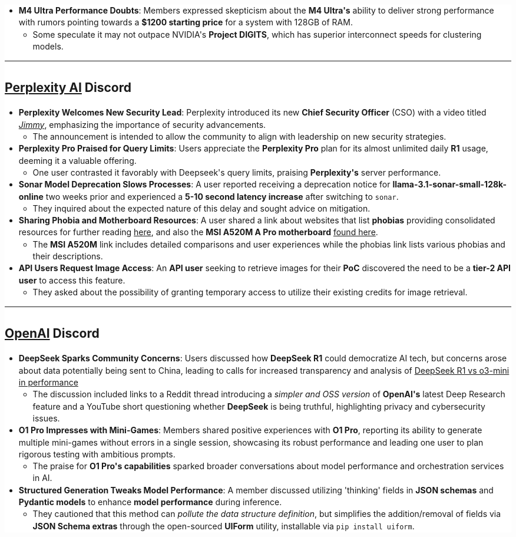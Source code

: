 - **M4 Ultra Performance Doubts**: Members expressed skepticism about the **M4 Ultra's** ability to deliver strong performance with rumors pointing towards a **$1200 starting price** for a system with 128GB of RAM.
   - Some speculate it may not outpace NVIDIA's **Project DIGITS**, which has superior interconnect speeds for clustering models.



---



## [Perplexity AI](https://discord.com/channels/1047197230748151888) Discord

- **Perplexity Welcomes New Security Lead**: Perplexity introduced its new **Chief Security Officer** (CSO) with a video titled [*Jimmy*](https://cdn.discordapp.com/attachments/1047204950763122820/1336120617967026319/Jimmy.MOV?ex=67a34f8b&is=67a1fe0b&hm=f6e56ab3c0f598299bf922a9aedeb20380d5ab088b4921c9f03f6867e0ef3437&), emphasizing the importance of security advancements.
   - The announcement is intended to allow the community to align with leadership on new security strategies.
- **Perplexity Pro Praised for Query Limits**: Users appreciate the **Perplexity Pro** plan for its almost unlimited daily **R1** usage, deeming it a valuable offering.
   - One user contrasted it favorably with Deepseek's query limits, praising **Perplexity's** server performance.
- **Sonar Model Deprecation Slows Processes**: A user reported receiving a deprecation notice for **llama-3.1-sonar-small-128k-online** two weeks prior and experienced a **5-10 second latency increase** after switching to `sonar`.
   - They inquired about the expected nature of this delay and sought advice on mitigation.
- **Sharing Phobia and Motherboard Resources**: A user shared a link about websites that list **phobias** providing consolidated resources for further reading [here](https://www.perplexity.ai/search/show-me-sites-that-list-phobia-Jb9EQhckS66QFqIDYJvj1A), and also the **MSI A520M A Pro motherboard** [found here](https://www.perplexity.ai/search/motherboard-msi-a520m-a-pro-aoKBBPs2Skystw7fZnDqJw#1).
   - The **MSI A520M** link includes detailed comparisons and user experiences while the phobias link lists various phobias and their descriptions.
- **API Users Request Image Access**: An **API user** seeking to retrieve images for their **PoC** discovered the need to be a **tier-2 API user** to access this feature.
   - They asked about the possibility of granting temporary access to utilize their existing credits for image retrieval.



---



## [OpenAI](https://discord.com/channels/974519864045756446) Discord

- **DeepSeek Sparks Community Concerns**: Users discussed how **DeepSeek R1** could democratize AI tech, but concerns arose about data potentially being sent to China, leading to calls for increased transparency and analysis of [DeepSeek R1 vs o3-mini in performance](https://dataconomy.com/2025/01/31/deepseek-r1-vs-o3-mini-in-performance-cost-and-usability-showdown/)
   - The discussion included links to a Reddit thread introducing a *simpler and OSS version* of **OpenAI's** latest Deep Research feature and a YouTube short questioning whether **DeepSeek** is being truthful, highlighting privacy and cybersecurity issues.
- **O1 Pro Impresses with Mini-Games**: Members shared positive experiences with **O1 Pro**, reporting its ability to generate multiple mini-games without errors in a single session, showcasing its robust performance and leading one user to plan rigorous testing with ambitious prompts.
   - The praise for **O1 Pro's capabilities** sparked broader conversations about model performance and orchestration services in AI.
- **Structured Generation Tweaks Model Performance**: A member discussed utilizing 'thinking' fields in **JSON schemas** and **Pydantic models** to enhance **model performance** during inference.
   - They cautioned that this method can *pollute the data structure definition*, but simplifies the addition/removal of fields via **JSON Schema extras** through the open-sourced **UIForm** utility, installable via `pip install uiform`.